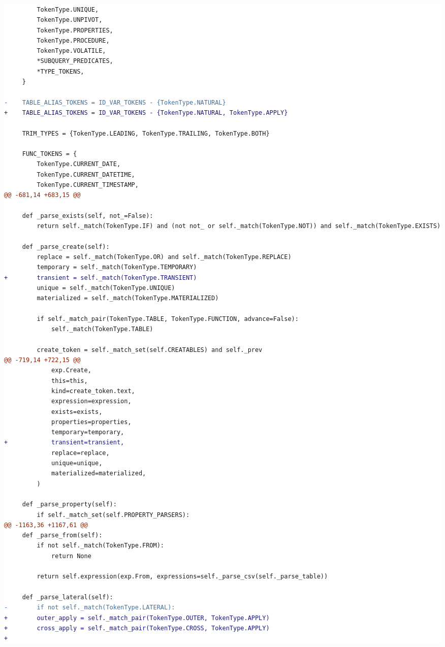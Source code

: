 ```diff
         TokenType.UNIQUE,
         TokenType.UNPIVOT,
         TokenType.PROPERTIES,
         TokenType.PROCEDURE,
         TokenType.VOLATILE,
         *SUBQUERY_PREDICATES,
         *TYPE_TOKENS,
     }
 
-    TABLE_ALIAS_TOKENS = ID_VAR_TOKENS - {TokenType.NATURAL}
+    TABLE_ALIAS_TOKENS = ID_VAR_TOKENS - {TokenType.NATURAL, TokenType.APPLY}
 
     TRIM_TYPES = {TokenType.LEADING, TokenType.TRAILING, TokenType.BOTH}
 
     FUNC_TOKENS = {
         TokenType.CURRENT_DATE,
         TokenType.CURRENT_DATETIME,
         TokenType.CURRENT_TIMESTAMP,
@@ -681,14 +683,15 @@
 
     def _parse_exists(self, not_=False):
         return self._match(TokenType.IF) and (not not_ or self._match(TokenType.NOT)) and self._match(TokenType.EXISTS)
 
     def _parse_create(self):
         replace = self._match(TokenType.OR) and self._match(TokenType.REPLACE)
         temporary = self._match(TokenType.TEMPORARY)
+        transient = self._match(TokenType.TRANSIENT)
         unique = self._match(TokenType.UNIQUE)
         materialized = self._match(TokenType.MATERIALIZED)
 
         if self._match_pair(TokenType.TABLE, TokenType.FUNCTION, advance=False):
             self._match(TokenType.TABLE)
 
         create_token = self._match_set(self.CREATABLES) and self._prev
@@ -719,14 +722,15 @@
             exp.Create,
             this=this,
             kind=create_token.text,
             expression=expression,
             exists=exists,
             properties=properties,
             temporary=temporary,
+            transient=transient,
             replace=replace,
             unique=unique,
             materialized=materialized,
         )
 
     def _parse_property(self):
         if self._match_set(self.PROPERTY_PARSERS):
@@ -1163,36 +1167,61 @@
     def _parse_from(self):
         if not self._match(TokenType.FROM):
             return None
 
         return self.expression(exp.From, expressions=self._parse_csv(self._parse_table))
 
     def _parse_lateral(self):
-        if not self._match(TokenType.LATERAL):
+        outer_apply = self._match_pair(TokenType.OUTER, TokenType.APPLY)
+        cross_apply = self._match_pair(TokenType.CROSS, TokenType.APPLY)
+
```